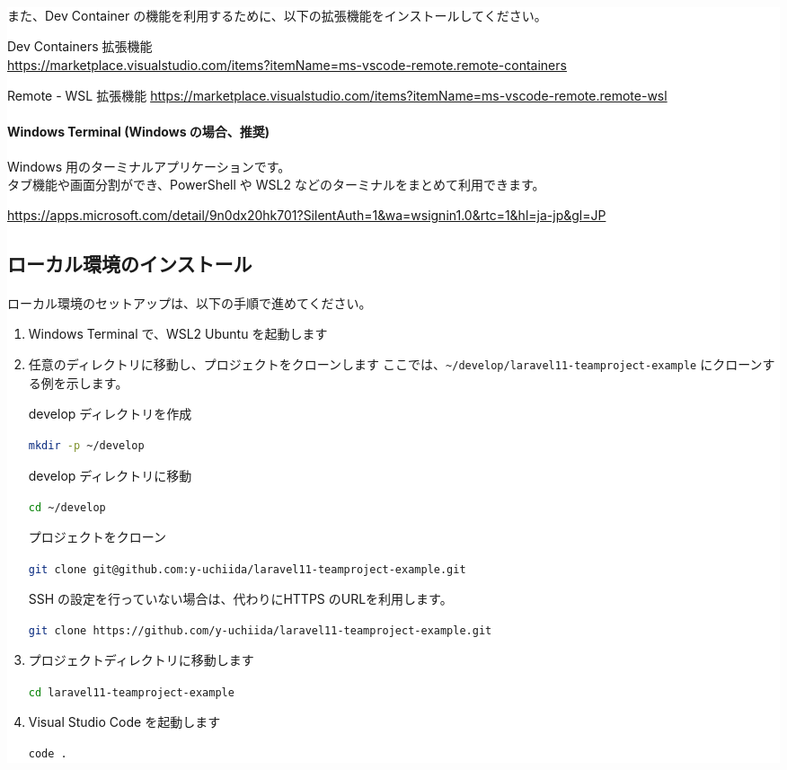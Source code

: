 また、Dev Container の機能を利用するために、以下の拡張機能をインストールしてください。

Dev Containers 拡張機能  
<https://marketplace.visualstudio.com/items?itemName=ms-vscode-remote.remote-containers>

Remote - WSL 拡張機能
<https://marketplace.visualstudio.com/items?itemName=ms-vscode-remote.remote-wsl>

#### Windows Terminal (Windows の場合、推奨)

Windows 用のターミナルアプリケーションです。  
タブ機能や画面分割ができ、PowerShell や WSL2 などのターミナルをまとめて利用できます。

<https://apps.microsoft.com/detail/9n0dx20hk701?SilentAuth=1&wa=wsignin1.0&rtc=1&hl=ja-jp&gl=JP>

## ローカル環境のインストール

ローカル環境のセットアップは、以下の手順で進めてください。

1. Windows Terminal で、WSL2 Ubuntu を起動します

2. 任意のディレクトリに移動し、プロジェクトをクローンします
   ここでは、`~/develop/laravel11-teamproject-example` にクローンする例を示します。

    develop ディレクトリを作成

    ```bash
    mkdir -p ~/develop
    ```

    develop ディレクトリに移動

    ```bash
    cd ~/develop
    ```

    プロジェクトをクローン

    ```bash
    git clone git@github.com:y-uchiida/laravel11-teamproject-example.git
    ```

    SSH の設定を行っていない場合は、代わりにHTTPS のURLを利用します。

    ```bash
    git clone https://github.com/y-uchiida/laravel11-teamproject-example.git
    ```

3. プロジェクトディレクトリに移動します

    ```bash
    cd laravel11-teamproject-example
    ```

4. Visual Studio Code を起動します

    ```bash
    code .
    ```
